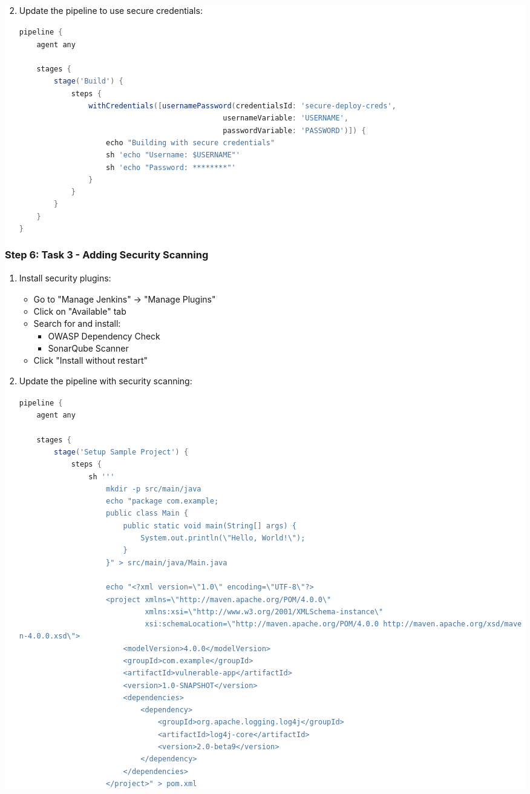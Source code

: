 2. Update the pipeline to use secure credentials:
   ```groovy
   pipeline {
       agent any
       
       stages {
           stage('Build') {
               steps {
                   withCredentials([usernamePassword(credentialsId: 'secure-deploy-creds', 
                                                  usernameVariable: 'USERNAME', 
                                                  passwordVariable: 'PASSWORD')]) {
                       echo "Building with secure credentials"
                       sh 'echo "Username: $USERNAME"'
                       sh 'echo "Password: ********"'
                   }
               }
           }
       }
   }
   ```

### Step 6: Task 3 - Adding Security Scanning
1. Install security plugins:
   - Go to "Manage Jenkins" → "Manage Plugins"
   - Click on "Available" tab
   - Search for and install:
     - OWASP Dependency Check
     - SonarQube Scanner
   - Click "Install without restart"

2. Update the pipeline with security scanning:
   ```groovy
   pipeline {
       agent any
       
       stages {
           stage('Setup Sample Project') {
               steps {
                   sh '''
                       mkdir -p src/main/java
                       echo "package com.example;
                       public class Main {
                           public static void main(String[] args) {
                               System.out.println(\"Hello, World!\");
                           }
                       }" > src/main/java/Main.java
                       
                       echo "<?xml version=\"1.0\" encoding=\"UTF-8\"?>
                       <project xmlns=\"http://maven.apache.org/POM/4.0.0\"
                                xmlns:xsi=\"http://www.w3.org/2001/XMLSchema-instance\"
                                xsi:schemaLocation=\"http://maven.apache.org/POM/4.0.0 http://maven.apache.org/xsd/maven-4.0.0.xsd\">
                           <modelVersion>4.0.0</modelVersion>
                           <groupId>com.example</groupId>
                           <artifactId>vulnerable-app</artifactId>
                           <version>1.0-SNAPSHOT</version>
                           <dependencies>
                               <dependency>
                                   <groupId>org.apache.logging.log4j</groupId>
                                   <artifactId>log4j-core</artifactId>
                                   <version>2.0-beta9</version>
                               </dependency>
                           </dependencies>
                       </project>" > pom.xml
   ```